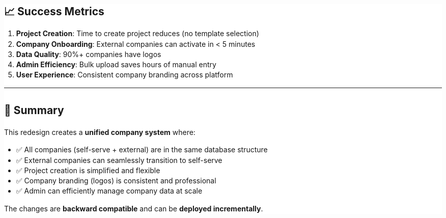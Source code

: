 
## 📈 Success Metrics

1. **Project Creation**: Time to create project reduces (no template selection)
2. **Company Onboarding**: External companies can activate in < 5 minutes
3. **Data Quality**: 90%+ companies have logos
4. **Admin Efficiency**: Bulk upload saves hours of manual entry
5. **User Experience**: Consistent company branding across platform

---

## 🎯 Summary

This redesign creates a **unified company system** where:
- ✅ All companies (self-serve + external) are in the same database structure
- ✅ External companies can seamlessly transition to self-serve
- ✅ Project creation is simplified and flexible
- ✅ Company branding (logos) is consistent and professional
- ✅ Admin can efficiently manage company data at scale

The changes are **backward compatible** and can be **deployed incrementally**.

